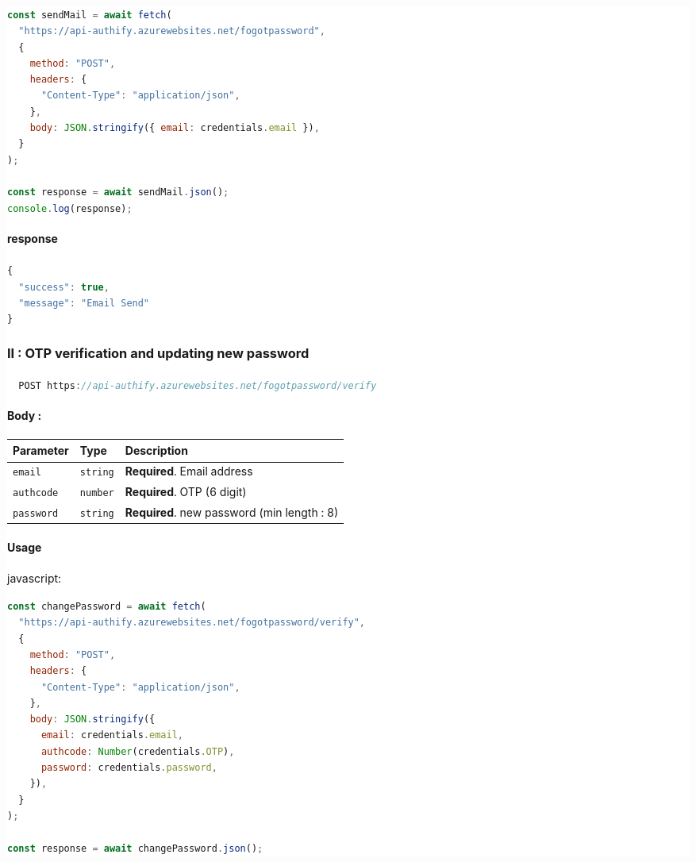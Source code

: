 ```javascript
const sendMail = await fetch(
  "https://api-authify.azurewebsites.net/fogotpassword",
  {
    method: "POST",
    headers: {
      "Content-Type": "application/json",
    },
    body: JSON.stringify({ email: credentials.email }),
  }
);

const response = await sendMail.json();
console.log(response);
```

#### response

```javascript
{
  "success": true,
  "message": "Email Send"
}

```

### II : OTP verification and updating new password

```js
  POST https://api-authify.azurewebsites.net/fogotpassword/verify
```

#### Body :

| Parameter  | Type     | Description                                 |
| :--------- | :------- | :------------------------------------------ |
| `email`    | `string` | **Required**. Email address                 |
| `authcode` | `number` | **Required**. OTP (6 digit)                 |
| `password` | `string` | **Required**. new password (min length : 8) |

#### Usage

javascript:

```javascript
const changePassword = await fetch(
  "https://api-authify.azurewebsites.net/fogotpassword/verify",
  {
    method: "POST",
    headers: {
      "Content-Type": "application/json",
    },
    body: JSON.stringify({
      email: credentials.email,
      authcode: Number(credentials.OTP),
      password: credentials.password,
    }),
  }
);

const response = await changePassword.json();
```
